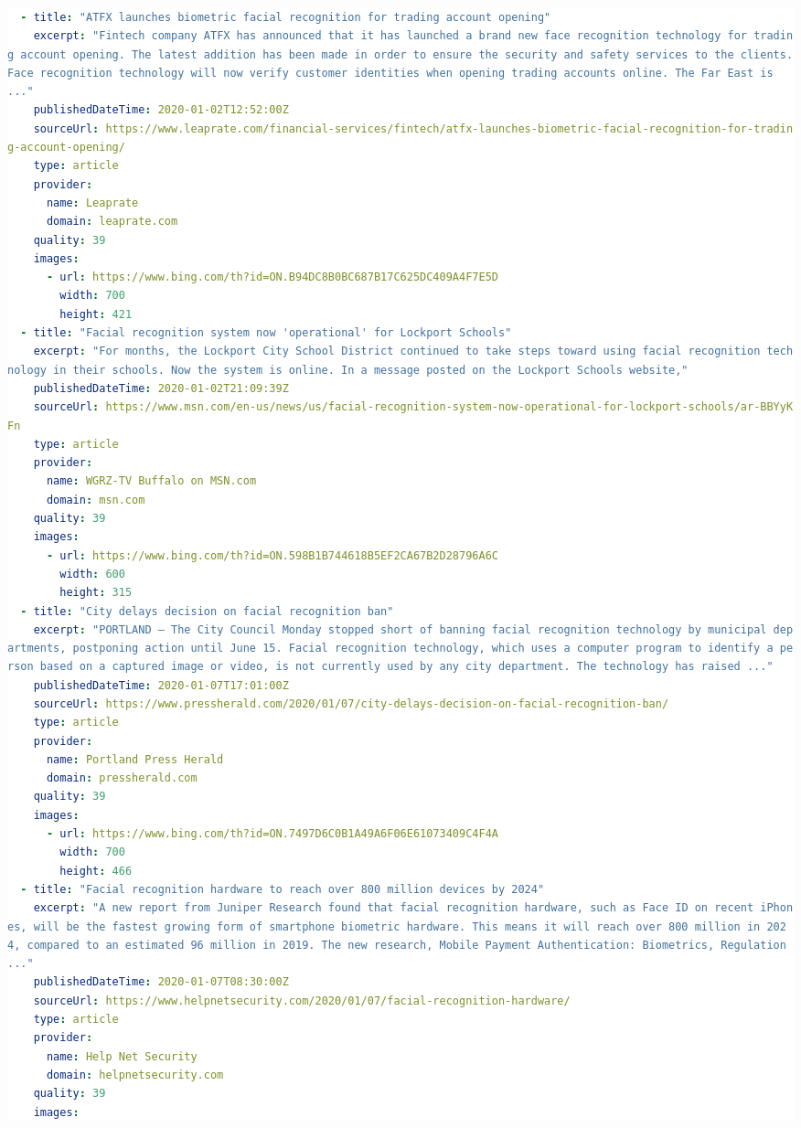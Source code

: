 ```yaml
  - title: "ATFX launches biometric facial recognition for trading account opening"
    excerpt: "Fintech company ATFX has announced that it has launched a brand new face recognition technology for trading account opening. The latest addition has been made in order to ensure the security and safety services to the clients. Face recognition technology will now verify customer identities when opening trading accounts online. The Far East is ..."
    publishedDateTime: 2020-01-02T12:52:00Z
    sourceUrl: https://www.leaprate.com/financial-services/fintech/atfx-launches-biometric-facial-recognition-for-trading-account-opening/
    type: article
    provider:
      name: Leaprate
      domain: leaprate.com
    quality: 39
    images:
      - url: https://www.bing.com/th?id=ON.B94DC8B0BC687B17C625DC409A4F7E5D
        width: 700
        height: 421
  - title: "Facial recognition system now 'operational' for Lockport Schools"
    excerpt: "For months, the Lockport City School District continued to take steps toward using facial recognition technology in their schools. Now the system is online. In a message posted on the Lockport Schools website,"
    publishedDateTime: 2020-01-02T21:09:39Z
    sourceUrl: https://www.msn.com/en-us/news/us/facial-recognition-system-now-operational-for-lockport-schools/ar-BBYyKFn
    type: article
    provider:
      name: WGRZ-TV Buffalo on MSN.com
      domain: msn.com
    quality: 39
    images:
      - url: https://www.bing.com/th?id=ON.598B1B744618B5EF2CA67B2D28796A6C
        width: 600
        height: 315
  - title: "City delays decision on facial recognition ban"
    excerpt: "PORTLAND — The City Council Monday stopped short of banning facial recognition technology by municipal departments, postponing action until June 15. Facial recognition technology, which uses a computer program to identify a person based on a captured image or video, is not currently used by any city department. The technology has raised ..."
    publishedDateTime: 2020-01-07T17:01:00Z
    sourceUrl: https://www.pressherald.com/2020/01/07/city-delays-decision-on-facial-recognition-ban/
    type: article
    provider:
      name: Portland Press Herald
      domain: pressherald.com
    quality: 39
    images:
      - url: https://www.bing.com/th?id=ON.7497D6C0B1A49A6F06E61073409C4F4A
        width: 700
        height: 466
  - title: "Facial recognition hardware to reach over 800 million devices by 2024"
    excerpt: "A new report from Juniper Research found that facial recognition hardware, such as Face ID on recent iPhones, will be the fastest growing form of smartphone biometric hardware. This means it will reach over 800 million in 2024, compared to an estimated 96 million in 2019. The new research, Mobile Payment Authentication: Biometrics, Regulation ..."
    publishedDateTime: 2020-01-07T08:30:00Z
    sourceUrl: https://www.helpnetsecurity.com/2020/01/07/facial-recognition-hardware/
    type: article
    provider:
      name: Help Net Security
      domain: helpnetsecurity.com
    quality: 39
    images:
```